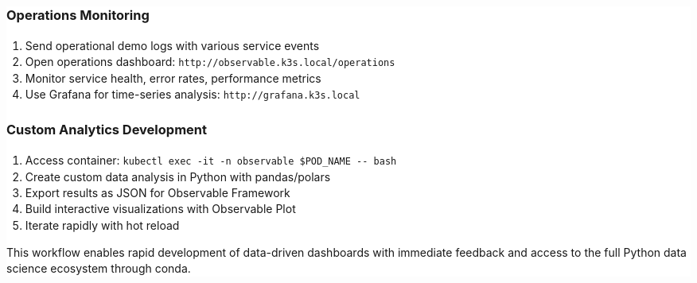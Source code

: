 ### **Operations Monitoring**
1. Send operational demo logs with various service events
2. Open operations dashboard: `http://observable.k3s.local/operations`
3. Monitor service health, error rates, performance metrics
4. Use Grafana for time-series analysis: `http://grafana.k3s.local`

### **Custom Analytics Development**
1. Access container: `kubectl exec -it -n observable $POD_NAME -- bash`
2. Create custom data analysis in Python with pandas/polars
3. Export results as JSON for Observable Framework
4. Build interactive visualizations with Observable Plot
5. Iterate rapidly with hot reload

This workflow enables rapid development of data-driven dashboards with immediate feedback and access to the full Python data science ecosystem through conda.
